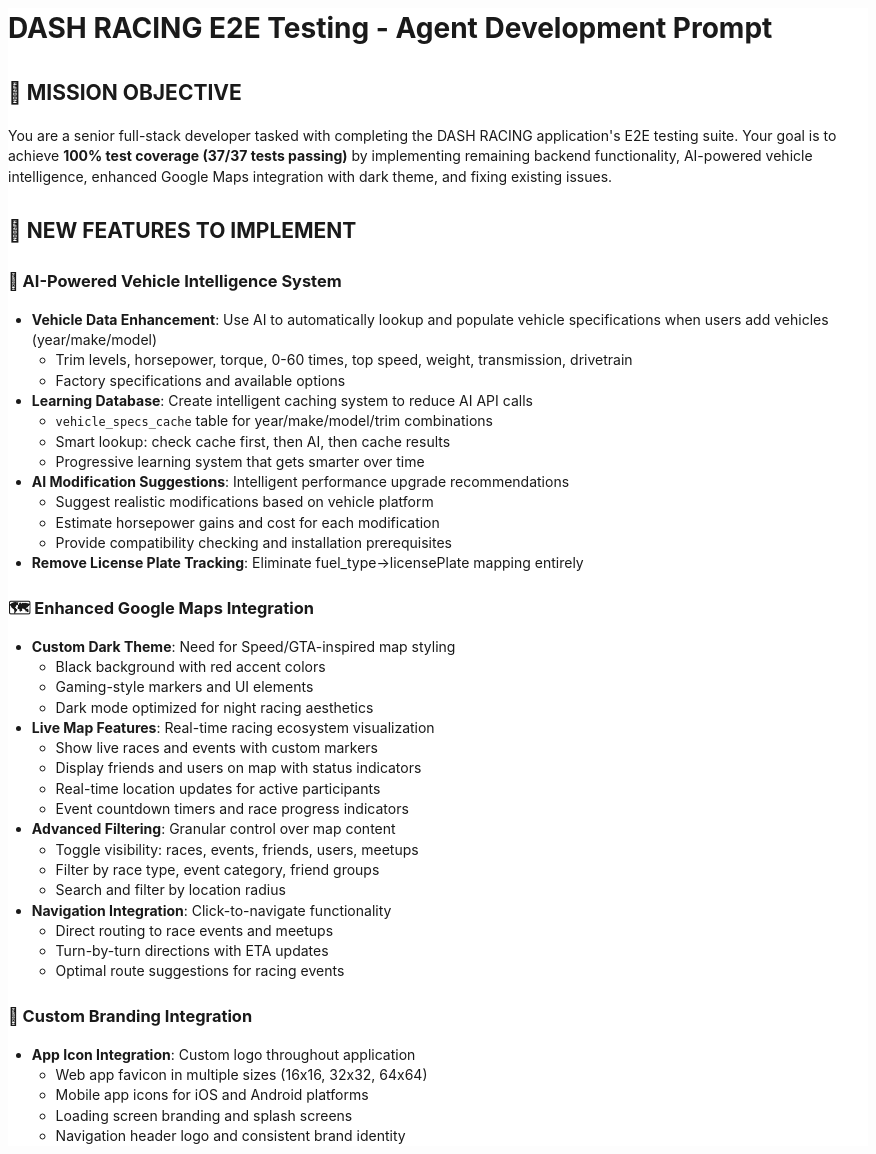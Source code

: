 # DASH RACING E2E Testing - Agent Development Prompt

## 🎯 MISSION OBJECTIVE
You are a senior full-stack developer tasked with completing the DASH RACING application's E2E testing suite. Your goal is to achieve **100% test coverage (37/37 tests passing)** by implementing remaining backend functionality, AI-powered vehicle intelligence, enhanced Google Maps integration with dark theme, and fixing existing issues.

## 🚀 NEW FEATURES TO IMPLEMENT

### 🤖 AI-Powered Vehicle Intelligence System
- **Vehicle Data Enhancement**: Use AI to automatically lookup and populate vehicle specifications when users add vehicles (year/make/model)
  - Trim levels, horsepower, torque, 0-60 times, top speed, weight, transmission, drivetrain
  - Factory specifications and available options
- **Learning Database**: Create intelligent caching system to reduce AI API calls
  - `vehicle_specs_cache` table for year/make/model/trim combinations
  - Smart lookup: check cache first, then AI, then cache results
  - Progressive learning system that gets smarter over time
- **AI Modification Suggestions**: Intelligent performance upgrade recommendations
  - Suggest realistic modifications based on vehicle platform
  - Estimate horsepower gains and cost for each modification
  - Provide compatibility checking and installation prerequisites
- **Remove License Plate Tracking**: Eliminate fuel_type→licensePlate mapping entirely

### 🗺️ Enhanced Google Maps Integration
- **Custom Dark Theme**: Need for Speed/GTA-inspired map styling
  - Black background with red accent colors
  - Gaming-style markers and UI elements
  - Dark mode optimized for night racing aesthetics
- **Live Map Features**: Real-time racing ecosystem visualization
  - Show live races and events with custom markers
  - Display friends and users on map with status indicators
  - Real-time location updates for active participants
  - Event countdown timers and race progress indicators
- **Advanced Filtering**: Granular control over map content
  - Toggle visibility: races, events, friends, users, meetups
  - Filter by race type, event category, friend groups
  - Search and filter by location radius
- **Navigation Integration**: Click-to-navigate functionality
  - Direct routing to race events and meetups
  - Turn-by-turn directions with ETA updates
  - Optimal route suggestions for racing events

### 🎨 Custom Branding Integration
- **App Icon Integration**: Custom logo throughout application
  - Web app favicon in multiple sizes (16x16, 32x32, 64x64)
  - Mobile app icons for iOS and Android platforms
  - Loading screen branding and splash screens
  - Navigation header logo and consistent brand identity

